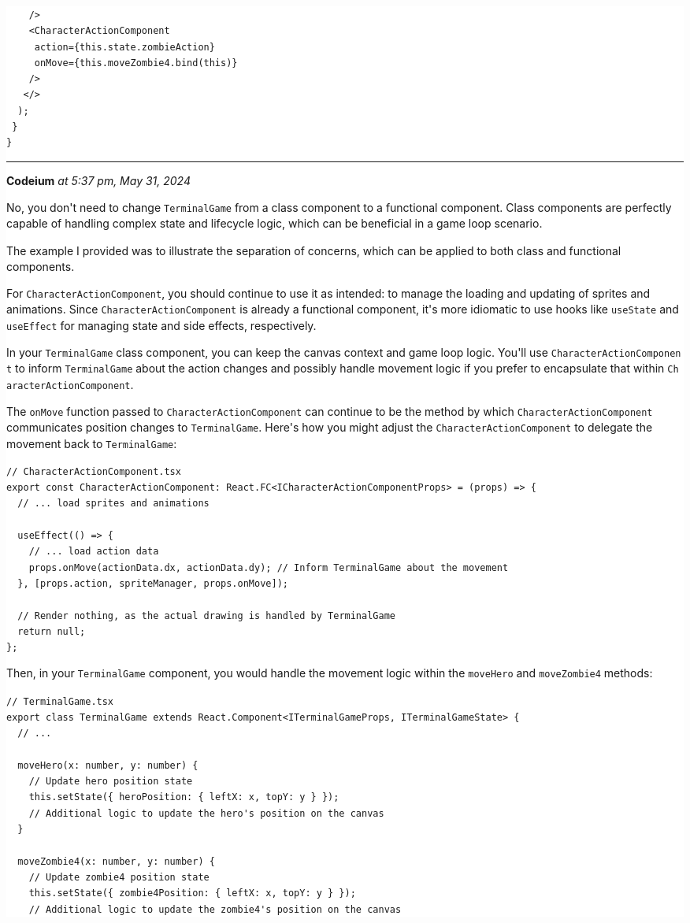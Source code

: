```tsx
    />
    <CharacterActionComponent
     action={this.state.zombieAction}
     onMove={this.moveZombie4.bind(this)}
    />
   </>
  );
 }
}
```

---

**Codeium** _at 5:37 pm, May 31, 2024_

No, you don't need to change `TerminalGame` from a class component to a functional component. Class components are perfectly capable of handling complex state and lifecycle logic, which can be beneficial in a game loop scenario. 

The example I provided was to illustrate the separation of concerns, which can be applied to both class and functional components.

For `CharacterActionComponent`, you should continue to use it as intended: to manage the loading and updating of sprites and animations. Since `CharacterActionComponent` is already a functional component, it's more idiomatic to use hooks like `useState` and `useEffect` for managing state and side effects, respectively.

In your `TerminalGame` class component, you can keep the canvas context and game loop logic. You'll use `CharacterActionComponent` to inform `TerminalGame` about the action changes and possibly handle movement logic if you prefer to encapsulate that within `CharacterActionComponent`. 

The `onMove` function passed to `CharacterActionComponent` can continue to be the method by which `CharacterActionComponent` communicates position changes to `TerminalGame`. Here's how you might adjust the `CharacterActionComponent` to delegate the movement back to `TerminalGame`:

```tsx
// CharacterActionComponent.tsx
export const CharacterActionComponent: React.FC<ICharacterActionComponentProps> = (props) => {
  // ... load sprites and animations

  useEffect(() => {
    // ... load action data
    props.onMove(actionData.dx, actionData.dy); // Inform TerminalGame about the movement
  }, [props.action, spriteManager, props.onMove]);

  // Render nothing, as the actual drawing is handled by TerminalGame
  return null;
};
```

Then, in your `TerminalGame` component, you would handle the movement logic within the `moveHero` and `moveZombie4` methods:

```tsx
// TerminalGame.tsx
export class TerminalGame extends React.Component<ITerminalGameProps, ITerminalGameState> {
  // ...

  moveHero(x: number, y: number) {
    // Update hero position state
    this.setState({ heroPosition: { leftX: x, topY: y } });
    // Additional logic to update the hero's position on the canvas
  }

  moveZombie4(x: number, y: number) {
    // Update zombie4 position state
    this.setState({ zombie4Position: { leftX: x, topY: y } });
    // Additional logic to update the zombie4's position on the canvas
```